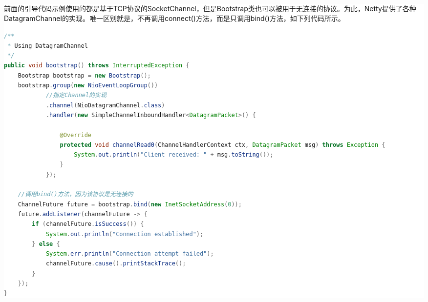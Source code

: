 前面的引导代码示例使用的都是基于TCP协议的SocketChannel，但是Bootstrap类也可以被用于无连接的协议。为此，Netty提供了各种DatagramChannel的实现。唯一区别就是，不再调用connect()方法，而是只调用bind()方法，如下列代码所示。

```java
/**
 * Using DatagramChannel
 */
public void bootstrap() throws InterruptedException {
	Bootstrap bootstrap = new Bootstrap();
	bootstrap.group(new NioEventLoopGroup())
			//指定Channel的实现
			.channel(NioDatagramChannel.class)
			.handler(new SimpleChannelInboundHandler<DatagramPacket>() {

				@Override
				protected void channelRead0(ChannelHandlerContext ctx, DatagramPacket msg) throws Exception {
					System.out.println("Client received: " + msg.toString());
				}
			});

	//调用bind()方法，因为该协议是无连接的
	ChannelFuture future = bootstrap.bind(new InetSocketAddress(0));
	future.addListener(channelFuture -> {
		if (channelFuture.isSuccess()) {
			System.out.println("Connection established");
		} else {
			System.err.println("Connection attempt failed");
			channelFuture.cause().printStackTrace();
		}
	});
}
```

